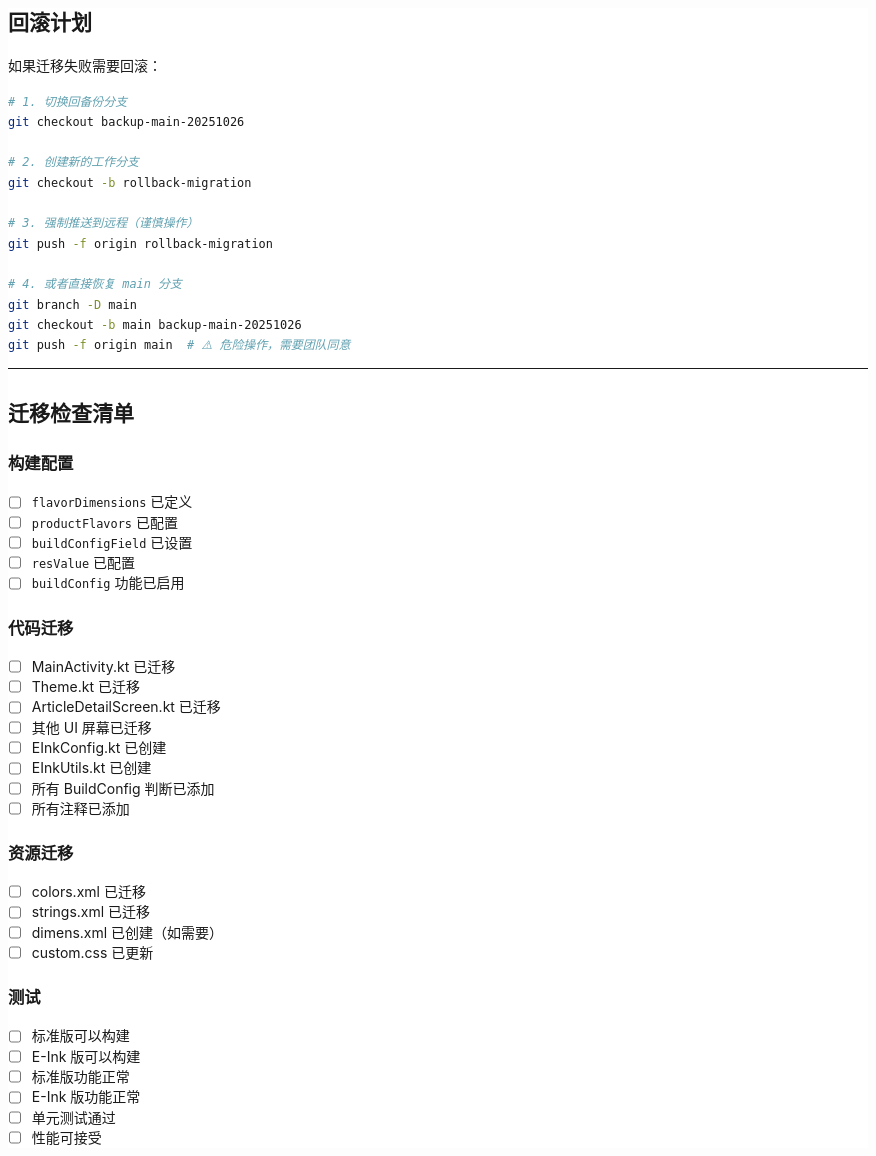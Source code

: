 
## 回滚计划

如果迁移失败需要回滚：

```bash
# 1. 切换回备份分支
git checkout backup-main-20251026

# 2. 创建新的工作分支
git checkout -b rollback-migration

# 3. 强制推送到远程（谨慎操作）
git push -f origin rollback-migration

# 4. 或者直接恢复 main 分支
git branch -D main
git checkout -b main backup-main-20251026
git push -f origin main  # ⚠️ 危险操作，需要团队同意
```

---

## 迁移检查清单

### 构建配置
- [ ] `flavorDimensions` 已定义
- [ ] `productFlavors` 已配置
- [ ] `buildConfigField` 已设置
- [ ] `resValue` 已配置
- [ ] `buildConfig` 功能已启用

### 代码迁移
- [ ] MainActivity.kt 已迁移
- [ ] Theme.kt 已迁移
- [ ] ArticleDetailScreen.kt 已迁移
- [ ] 其他 UI 屏幕已迁移
- [ ] EInkConfig.kt 已创建
- [ ] EInkUtils.kt 已创建
- [ ] 所有 BuildConfig 判断已添加
- [ ] 所有注释已添加

### 资源迁移
- [ ] colors.xml 已迁移
- [ ] strings.xml 已迁移
- [ ] dimens.xml 已创建（如需要）
- [ ] custom.css 已更新

### 测试
- [ ] 标准版可以构建
- [ ] E-Ink 版可以构建
- [ ] 标准版功能正常
- [ ] E-Ink 版功能正常
- [ ] 单元测试通过
- [ ] 性能可接受
